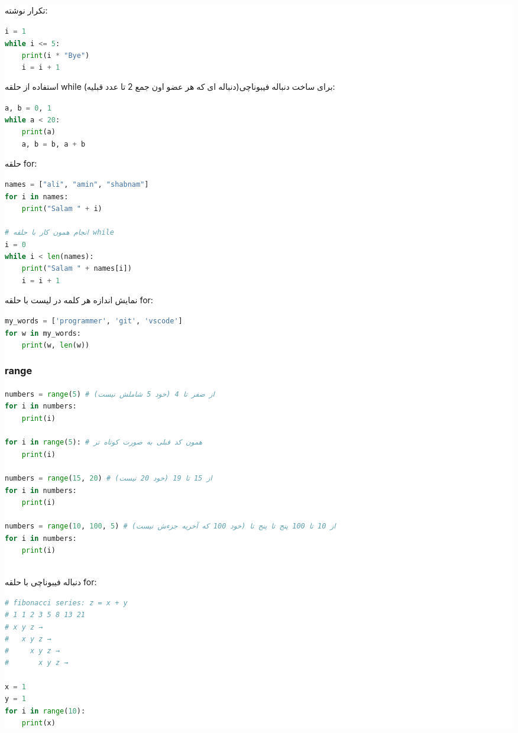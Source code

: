 ```python
```
تکرار نوشته:
```python
i = 1
while i <= 5:
    print(i * "Bye")
    i = i + 1
```
استفاده از حلقه while برای ساخت دنباله فیبوناچی(دنباله ای که هر عضو اون جمع 2 تا عدد قبلیه):
```python
a, b = 0, 1
while a < 20:
    print(a)
    a, b = b, a + b
```
حلقه for:
```python
names = ["ali", "amin", "shabnam"]
for i in names:
    print("Salam " + i)

# انجام همون کار با حلقه while
i = 0
while i < len(names):
    print("Salam " + names[i])
    i = i + 1
```
نمایش اندازه هر کلمه در لیست با حلقه for:
```python
my_words = ['programmer', 'git', 'vscode']
for w in my_words:
    print(w, len(w))
```
### range
```python
numbers = range(5) # از صفر تا 4 (خود 5 شاملش نیست)
for i in numbers:
    print(i)

for i in range(5): # همون کد قبلی به صورت کوتاه تر
    print(i)

numbers = range(15, 20) # از 15 تا 19 (خود 20 نیست)
for i in numbers:
    print(i)
    
numbers = range(10, 100, 5) # از 10 تا 100 پنج تا پنج تا (خود 100 که آخریه جزءش نیست)
for i in numbers:
    print(i)
    
```
دنباله فیبوناچی با حلقه for:
```python
# fibonacci series: z = x + y
# 1 1 2 3 5 8 13 21
# x y z →
#   x y z →
#     x y z →
#       x y z →

x = 1
y = 1
for i in range(10):
    print(x)
```